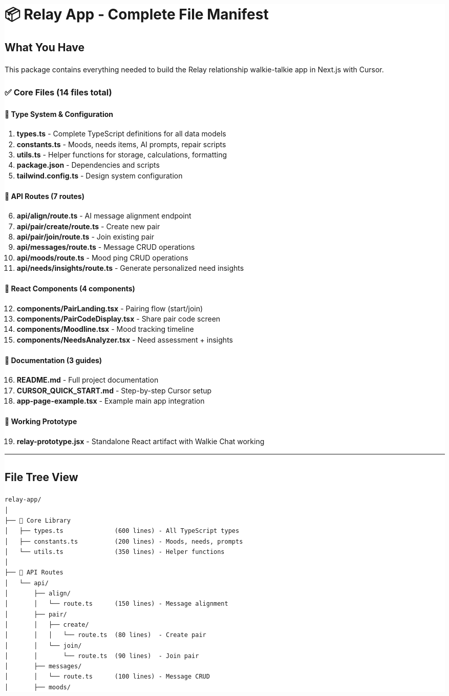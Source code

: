 # 📦 Relay App - Complete File Manifest

## What You Have

This package contains everything needed to build the Relay relationship walkie-talkie app in Next.js with Cursor.

### ✅ Core Files (14 files total)

#### 📘 Type System & Configuration
1. **types.ts** - Complete TypeScript definitions for all data models
2. **constants.ts** - Moods, needs items, AI prompts, repair scripts
3. **utils.ts** - Helper functions for storage, calculations, formatting
4. **package.json** - Dependencies and scripts
5. **tailwind.config.ts** - Design system configuration

#### 🔌 API Routes (7 routes)
6. **api/align/route.ts** - AI message alignment endpoint
7. **api/pair/create/route.ts** - Create new pair
8. **api/pair/join/route.ts** - Join existing pair
9. **api/messages/route.ts** - Message CRUD operations
10. **api/moods/route.ts** - Mood ping CRUD operations
11. **api/needs/insights/route.ts** - Generate personalized need insights

#### 🎨 React Components (4 components)
12. **components/PairLanding.tsx** - Pairing flow (start/join)
13. **components/PairCodeDisplay.tsx** - Share pair code screen
14. **components/Moodline.tsx** - Mood tracking timeline
15. **components/NeedsAnalyzer.tsx** - Need assessment + insights

#### 📖 Documentation (3 guides)
16. **README.md** - Full project documentation
17. **CURSOR_QUICK_START.md** - Step-by-step Cursor setup
18. **app-page-example.tsx** - Example main app integration

#### 🎯 Working Prototype
19. **relay-prototype.jsx** - Standalone React artifact with Walkie Chat working

---

## File Tree View

```
relay-app/
│
├── 📘 Core Library
│   ├── types.ts              (600 lines) - All TypeScript types
│   ├── constants.ts          (200 lines) - Moods, needs, prompts
│   └── utils.ts              (350 lines) - Helper functions
│
├── 🔌 API Routes
│   └── api/
│       ├── align/
│       │   └── route.ts      (150 lines) - Message alignment
│       ├── pair/
│       │   ├── create/
│       │   │   └── route.ts  (80 lines)  - Create pair
│       │   └── join/
│       │       └── route.ts  (90 lines)  - Join pair
│       ├── messages/
│       │   └── route.ts      (100 lines) - Message CRUD
│       ├── moods/
```
